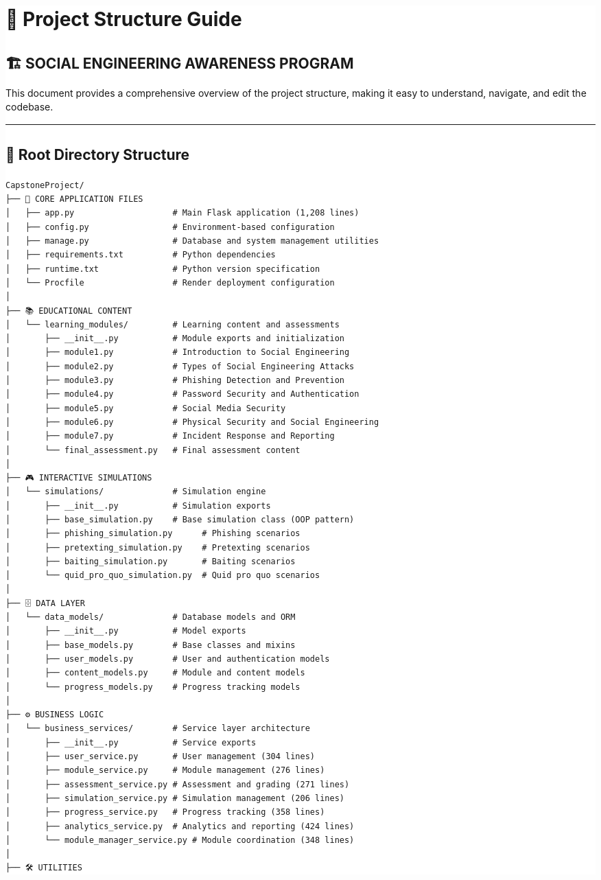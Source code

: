 # 📁 Project Structure Guide

## 🏗️ **SOCIAL ENGINEERING AWARENESS PROGRAM**

This document provides a comprehensive overview of the project structure, making it easy to understand, navigate, and edit the codebase.

---

## 📂 **Root Directory Structure**

```
CapstoneProject/
├── 🚀 CORE APPLICATION FILES
│   ├── app.py                    # Main Flask application (1,208 lines)
│   ├── config.py                 # Environment-based configuration
│   ├── manage.py                 # Database and system management utilities
│   ├── requirements.txt          # Python dependencies
│   ├── runtime.txt               # Python version specification
│   └── Procfile                  # Render deployment configuration
│
├── 📚 EDUCATIONAL CONTENT
│   └── learning_modules/         # Learning content and assessments
│       ├── __init__.py           # Module exports and initialization
│       ├── module1.py            # Introduction to Social Engineering
│       ├── module2.py            # Types of Social Engineering Attacks
│       ├── module3.py            # Phishing Detection and Prevention
│       ├── module4.py            # Password Security and Authentication
│       ├── module5.py            # Social Media Security
│       ├── module6.py            # Physical Security and Social Engineering
│       ├── module7.py            # Incident Response and Reporting
│       └── final_assessment.py   # Final assessment content
│
├── 🎮 INTERACTIVE SIMULATIONS
│   └── simulations/              # Simulation engine
│       ├── __init__.py           # Simulation exports
│       ├── base_simulation.py    # Base simulation class (OOP pattern)
│       ├── phishing_simulation.py      # Phishing scenarios
│       ├── pretexting_simulation.py    # Pretexting scenarios
│       ├── baiting_simulation.py       # Baiting scenarios
│       └── quid_pro_quo_simulation.py  # Quid pro quo scenarios
│
├── 🗄️ DATA LAYER
│   └── data_models/              # Database models and ORM
│       ├── __init__.py           # Model exports
│       ├── base_models.py        # Base classes and mixins
│       ├── user_models.py        # User and authentication models
│       ├── content_models.py     # Module and content models
│       └── progress_models.py    # Progress tracking models
│
├── ⚙️ BUSINESS LOGIC
│   └── business_services/        # Service layer architecture
│       ├── __init__.py           # Service exports
│       ├── user_service.py       # User management (304 lines)
│       ├── module_service.py     # Module management (276 lines)
│       ├── assessment_service.py # Assessment and grading (271 lines)
│       ├── simulation_service.py # Simulation management (206 lines)
│       ├── progress_service.py   # Progress tracking (358 lines)
│       ├── analytics_service.py  # Analytics and reporting (424 lines)
│       └── module_manager_service.py # Module coordination (348 lines)
│
├── 🛠️ UTILITIES
```